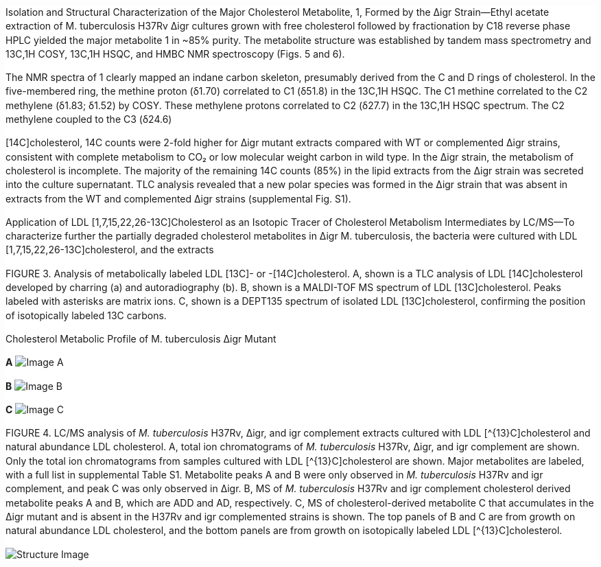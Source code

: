 Isolation and Structural Characterization of the Major Cholesterol Metabolite, 1, Formed by the Δigr Strain—Ethyl acetate extraction of M. tuberculosis H37Rv Δigr cultures grown with free cholesterol followed by fractionation by C18 reverse phase HPLC yielded the major metabolite 1 in ~85% purity. The metabolite structure was established by tandem mass spectrometry and 13C,1H COSY, 13C,1H HSQC, and HMBC NMR spectroscopy (Figs. 5 and 6).

The NMR spectra of 1 clearly mapped an indane carbon skeleton, presumably derived from the C and D rings of cholesterol. In the five-membered ring, the methine proton (δ1.70) correlated to C1 (δ51.8) in the 13C,1H HSQC. The C1 methine correlated to the C2 methylene (δ1.83; δ1.52) by COSY. These methylene protons correlated to C2 (δ27.7) in the 13C,1H HSQC spectrum. The C2 methylene coupled to the C3 (δ24.6)

[14C]cholesterol, 14C counts were 2-fold higher for Δigr mutant extracts compared with WT or complemented Δigr strains, consistent with complete metabolism to CO₂ or low molecular weight carbon in wild type. In the Δigr strain, the metabolism of cholesterol is incomplete. The majority of the remaining 14C counts (85%) in the lipid extracts from the Δigr strain was secreted into the culture supernatant. TLC analysis revealed that a new polar species was formed in the Δigr strain that was absent in extracts from the WT and complemented Δigr strains (supplemental Fig. S1).

Application of LDL [1,7,15,22,26-13C]Cholesterol as an Isotopic Tracer of Cholesterol Metabolism Intermediates by LC/MS—To characterize further the partially degraded cholesterol metabolites in Δigr M. tuberculosis, the bacteria were cultured with LDL [1,7,15,22,26-13C]cholesterol, and the extracts

FIGURE 3. Analysis of metabolically labeled LDL [13C]- or -[14C]cholesterol. A, shown is a TLC analysis of LDL [14C]cholesterol developed by charring (a) and autoradiography (b). B, shown is a MALDI-TOF MS spectrum of LDL [13C]cholesterol. Peaks labeled with asterisks are matrix ions. C, shown is a DEPT135 spectrum of isolated LDL [13C]cholesterol, confirming the position of isotopically labeled 13C carbons.

Cholesterol Metabolic Profile of M. tuberculosis Δigr Mutant

**A**
![Image A](image_a.png)

**B**
![Image B](image_b.png)

**C**
![Image C](image_c.png)

FIGURE 4. LC/MS analysis of *M. tuberculosis* H37Rv, Δigr, and igr complement extracts cultured with LDL \[^{13}C\]cholesterol and natural abundance LDL cholesterol. A, total ion chromatograms of *M. tuberculosis* H37Rv, Δigr, and igr complement are shown. Only the total ion chromatograms from samples cultured with LDL \[^{13}C\]cholesterol are shown. Major metabolites are labeled, with a full list in supplemental Table S1. Metabolite peaks A and B were only observed in *M. tuberculosis* H37Rv and igr complement, and peak C was only observed in Δigr. B, MS of *M. tuberculosis* H37Rv and igr complement cholesterol derived metabolite peaks A and B, which are ADD and AD, respectively. C, MS of cholesterol-derived metabolite C that accumulates in the Δigr mutant and is absent in the H37Rv and igr complemented strains is shown. The top panels of B and C are from growth on natural abundance LDL cholesterol, and the bottom panels are from growth on isotopically labeled LDL \[^{13}C\]cholesterol.

![Structure Image](structure_image.png)
